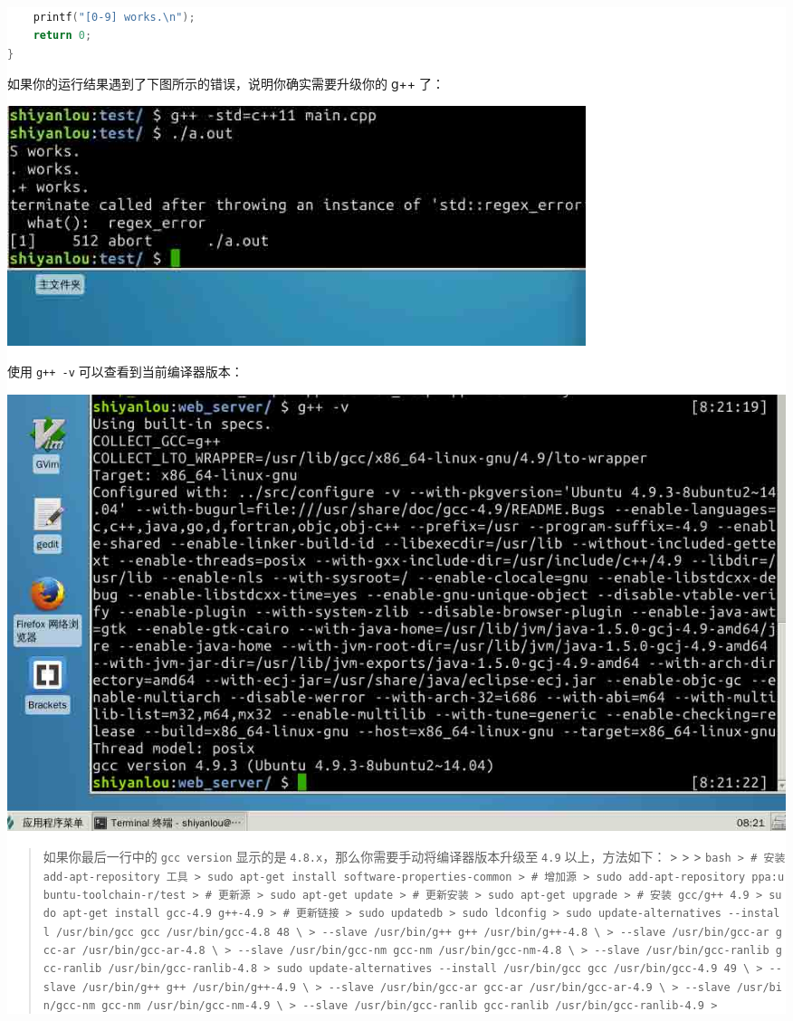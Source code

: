 ```cpp
    printf("[0-9] works.\n");
    return 0;
} 
```

如果你的运行结果遇到了下图所示的错误，说明你确实需要升级你的 g++ 了：

![此处输入图片的描述](img/document-uid29879labid1984timestamp1470650042792.jpg)

使用 `g++ -v` 可以查看到当前编译器版本：

![此处输入图片的描述](img/document-uid29879labid1984timestamp1470650050202.jpg)

> 如果你最后一行中的 `gcc version` 显示的是 `4.8.x`，那么你需要手动将编译器版本升级至 `4.9` 以上，方法如下： > > > `bash > # 安装 add-apt-repository 工具 > sudo apt-get install software-properties-common > # 增加源 > sudo add-apt-repository ppa:ubuntu-toolchain-r/test > # 更新源 > sudo apt-get update > # 更新安装 > sudo apt-get upgrade > # 安装 gcc/g++ 4.9 > sudo apt-get install gcc-4.9 g++-4.9 > # 更新链接 > sudo updatedb > sudo ldconfig > sudo update-alternatives --install /usr/bin/gcc gcc /usr/bin/gcc-4.8 48 \ > --slave /usr/bin/g++ g++ /usr/bin/g++-4.8 \ > --slave /usr/bin/gcc-ar gcc-ar /usr/bin/gcc-ar-4.8 \ > --slave /usr/bin/gcc-nm gcc-nm /usr/bin/gcc-nm-4.8 \ > --slave /usr/bin/gcc-ranlib gcc-ranlib /usr/bin/gcc-ranlib-4.8 > sudo update-alternatives --install /usr/bin/gcc gcc /usr/bin/gcc-4.9 49 \ > --slave /usr/bin/g++ g++ /usr/bin/g++-4.9 \ > --slave /usr/bin/gcc-ar gcc-ar /usr/bin/gcc-ar-4.9 \ > --slave /usr/bin/gcc-nm gcc-nm /usr/bin/gcc-nm-4.9 \ > --slave /usr/bin/gcc-ranlib gcc-ranlib /usr/bin/gcc-ranlib-4.9 >`
